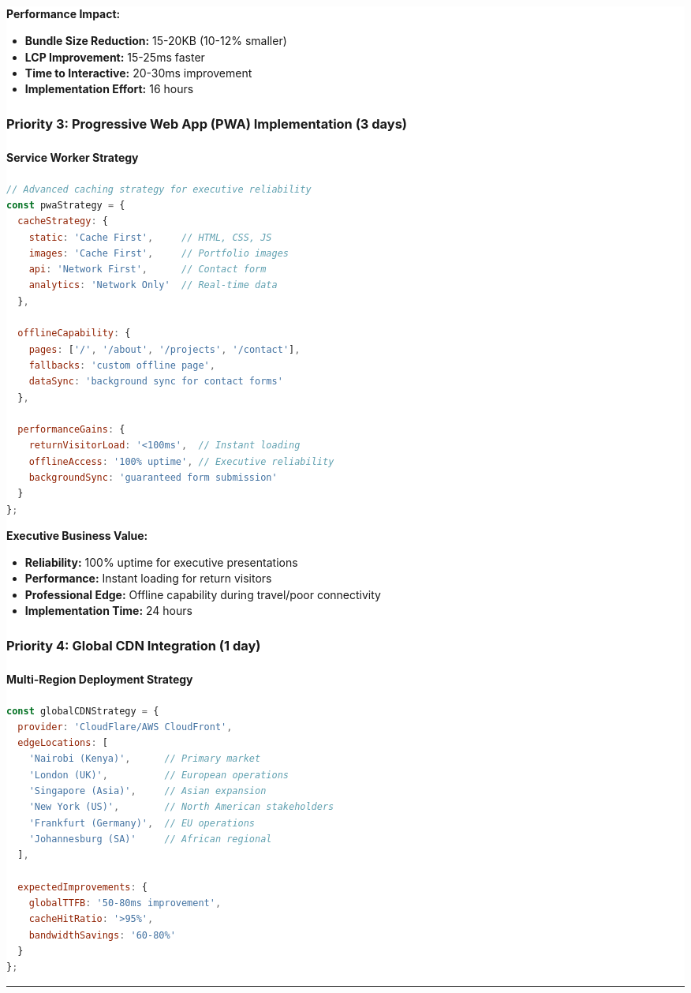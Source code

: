 **Performance Impact:**
- **Bundle Size Reduction:** 15-20KB (10-12% smaller)
- **LCP Improvement:** 15-25ms faster
- **Time to Interactive:** 20-30ms improvement
- **Implementation Effort:** 16 hours

### Priority 3: Progressive Web App (PWA) Implementation (3 days)

#### **Service Worker Strategy**

```javascript
// Advanced caching strategy for executive reliability
const pwaStrategy = {
  cacheStrategy: {
    static: 'Cache First',     // HTML, CSS, JS
    images: 'Cache First',     // Portfolio images
    api: 'Network First',      // Contact form
    analytics: 'Network Only'  // Real-time data
  },
  
  offlineCapability: {
    pages: ['/', '/about', '/projects', '/contact'],
    fallbacks: 'custom offline page',
    dataSync: 'background sync for contact forms'
  },
  
  performanceGains: {
    returnVisitorLoad: '<100ms',  // Instant loading
    offlineAccess: '100% uptime', // Executive reliability
    backgroundSync: 'guaranteed form submission'
  }
};
```

**Executive Business Value:**
- **Reliability:** 100% uptime for executive presentations
- **Performance:** Instant loading for return visitors
- **Professional Edge:** Offline capability during travel/poor connectivity
- **Implementation Time:** 24 hours

### Priority 4: Global CDN Integration (1 day)

#### **Multi-Region Deployment Strategy**

```javascript
const globalCDNStrategy = {
  provider: 'CloudFlare/AWS CloudFront',
  edgeLocations: [
    'Nairobi (Kenya)',      // Primary market
    'London (UK)',          // European operations
    'Singapore (Asia)',     // Asian expansion
    'New York (US)',        // North American stakeholders
    'Frankfurt (Germany)',  // EU operations
    'Johannesburg (SA)'     // African regional
  ],
  
  expectedImprovements: {
    globalTTFB: '50-80ms improvement',
    cacheHitRatio: '>95%',
    bandwidthSavings: '60-80%'
  }
};
```

---
